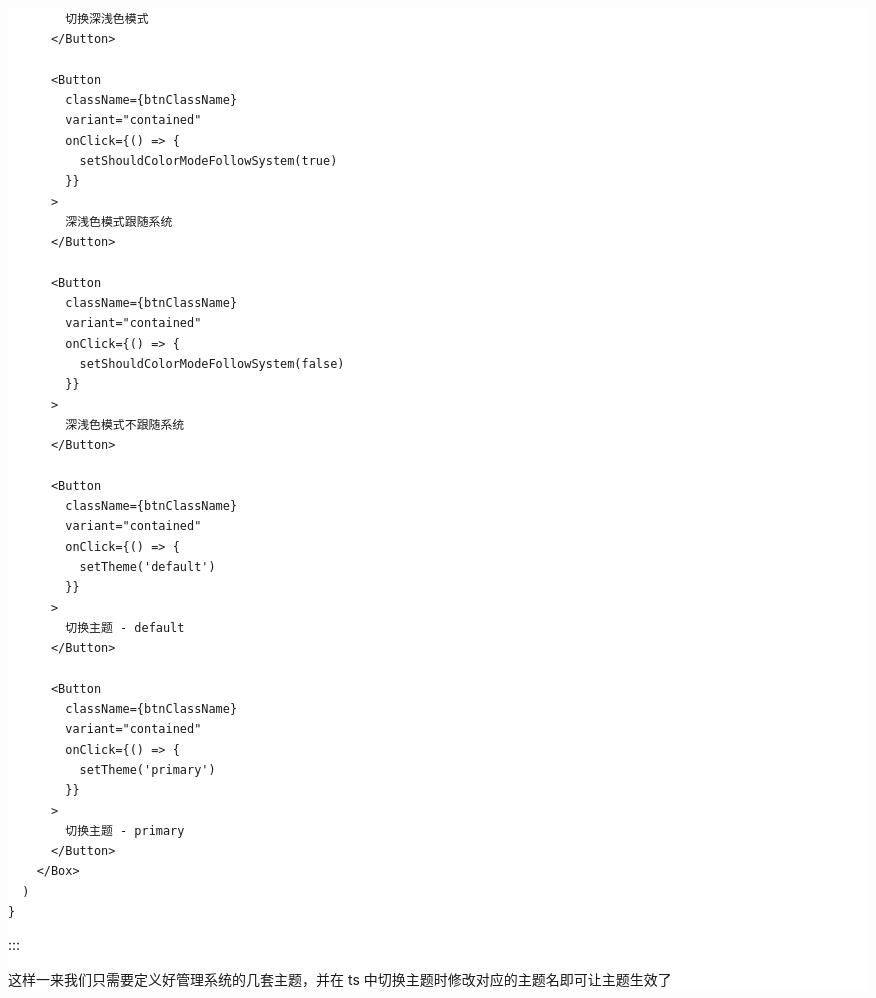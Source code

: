 ```tsx [src/pages/login/index.tsx]
        切换深浅色模式
      </Button>

      <Button
        className={btnClassName}
        variant="contained"
        onClick={() => {
          setShouldColorModeFollowSystem(true)
        }}
      >
        深浅色模式跟随系统
      </Button>

      <Button
        className={btnClassName}
        variant="contained"
        onClick={() => {
          setShouldColorModeFollowSystem(false)
        }}
      >
        深浅色模式不跟随系统
      </Button>

      <Button
        className={btnClassName}
        variant="contained"
        onClick={() => {
          setTheme('default')
        }}
      >
        切换主题 - default
      </Button>

      <Button
        className={btnClassName}
        variant="contained"
        onClick={() => {
          setTheme('primary')
        }}
      >
        切换主题 - primary
      </Button>
    </Box>
  )
}
```

:::

这样一来我们只需要定义好管理系统的几套主题，并在 ts 中切换主题时修改对应的主题名即可让主题生效了
